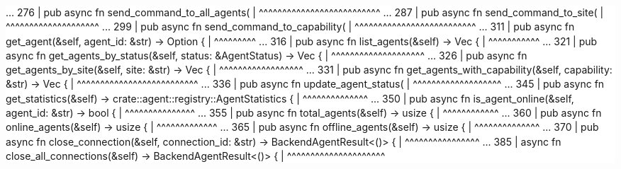 ...
276 |     pub async fn send_command_to_all_agents(
    |                  ^^^^^^^^^^^^^^^^^^^^^^^^^^
...
287 |     pub async fn send_command_to_site(
    |                  ^^^^^^^^^^^^^^^^^^^^
...
299 |     pub async fn send_command_to_capability(
    |                  ^^^^^^^^^^^^^^^^^^^^^^^^^^
...
311 |     pub async fn get_agent(&self, agent_id: &str) -> Option<AgentInfo> {
    |                  ^^^^^^^^^
...
316 |     pub async fn list_agents(&self) -> Vec<AgentInfo> {
    |                  ^^^^^^^^^^^
...
321 |     pub async fn get_agents_by_status(&self, status: &AgentStatus) -> Vec<AgentInfo> {
    |                  ^^^^^^^^^^^^^^^^^^^^
...
326 |     pub async fn get_agents_by_site(&self, site: &str) -> Vec<AgentInfo> {
    |                  ^^^^^^^^^^^^^^^^^^
...
331 |     pub async fn get_agents_with_capability(&self, capability: &str) -> Vec<AgentInfo> {
    |                  ^^^^^^^^^^^^^^^^^^^^^^^^^^
...
336 |     pub async fn update_agent_status(
    |                  ^^^^^^^^^^^^^^^^^^^
...
345 |     pub async fn get_statistics(&self) -> crate::agent::registry::AgentStatistics {
    |                  ^^^^^^^^^^^^^^
...
350 |     pub async fn is_agent_online(&self, agent_id: &str) -> bool {
    |                  ^^^^^^^^^^^^^^^
...
355 |     pub async fn total_agents(&self) -> usize {
    |                  ^^^^^^^^^^^^
...
360 |     pub async fn online_agents(&self) -> usize {
    |                  ^^^^^^^^^^^^^
...
365 |     pub async fn offline_agents(&self) -> usize {
    |                  ^^^^^^^^^^^^^^
...
370 |     pub async fn close_connection(&self, connection_id: &str) -> BackendAgentResult<()> {
    |                  ^^^^^^^^^^^^^^^^
...
385 |     async fn close_all_connections(&self) -> BackendAgentResult<()> {
    |              ^^^^^^^^^^^^^^^^^^^^^
